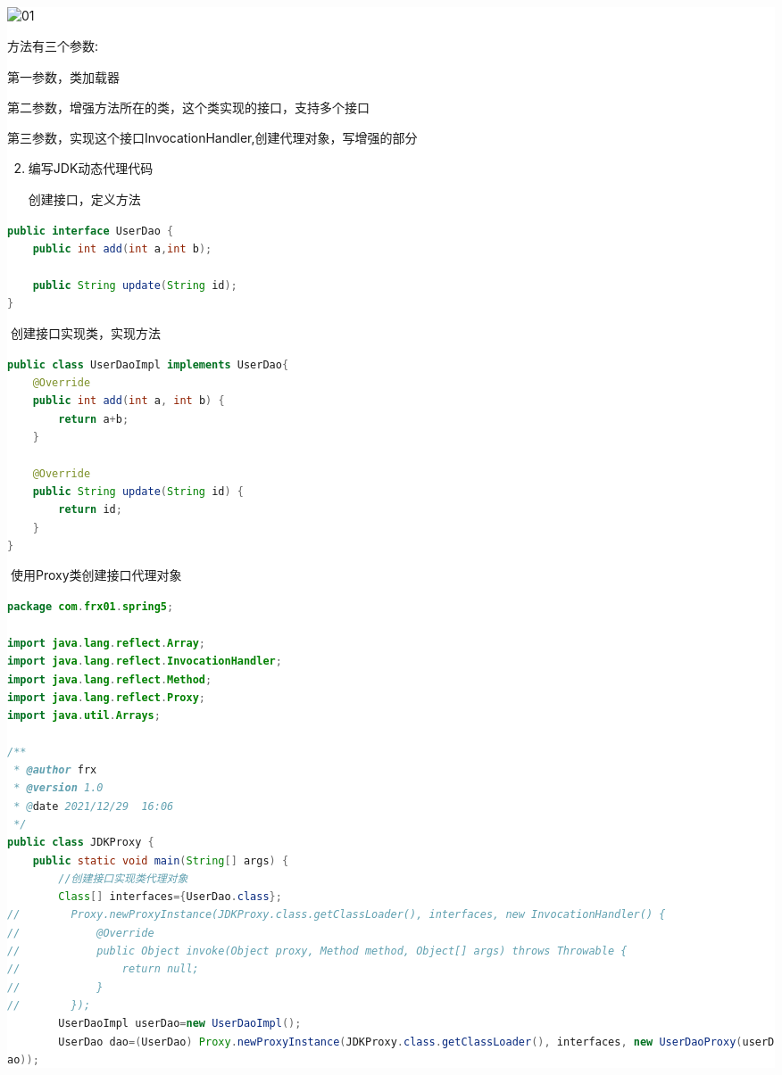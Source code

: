 ![01](https://cdn.staticaly.com/gh/xustudyxu/image-hosting@master/studynotes/Spring5/images/03/04.png)

方法有三个参数:

第一参数，类加载器

第二参数，增强方法所在的类，这个类实现的接口，支持多个接口

第三参数，实现这个接口InvocationHandler,创建代理对象，写增强的部分

2. 编写JDK动态代理代码

   创建接口，定义方法

```java
public interface UserDao {
    public int add(int a,int b);

    public String update(String id);
}

```

​		创建接口实现类，实现方法

```java
public class UserDaoImpl implements UserDao{
    @Override
    public int add(int a, int b) {
        return a+b;
    }

    @Override
    public String update(String id) {
        return id;
    }
}
```

​	使用Proxy类创建接口代理对象

```java
package com.frx01.spring5;

import java.lang.reflect.Array;
import java.lang.reflect.InvocationHandler;
import java.lang.reflect.Method;
import java.lang.reflect.Proxy;
import java.util.Arrays;

/**
 * @author frx
 * @version 1.0
 * @date 2021/12/29  16:06
 */
public class JDKProxy {
    public static void main(String[] args) {
        //创建接口实现类代理对象
        Class[] interfaces={UserDao.class};
//        Proxy.newProxyInstance(JDKProxy.class.getClassLoader(), interfaces, new InvocationHandler() {
//            @Override
//            public Object invoke(Object proxy, Method method, Object[] args) throws Throwable {
//                return null;
//            }
//        });
        UserDaoImpl userDao=new UserDaoImpl();
        UserDao dao=(UserDao) Proxy.newProxyInstance(JDKProxy.class.getClassLoader(), interfaces, new UserDaoProxy(userDao));
```